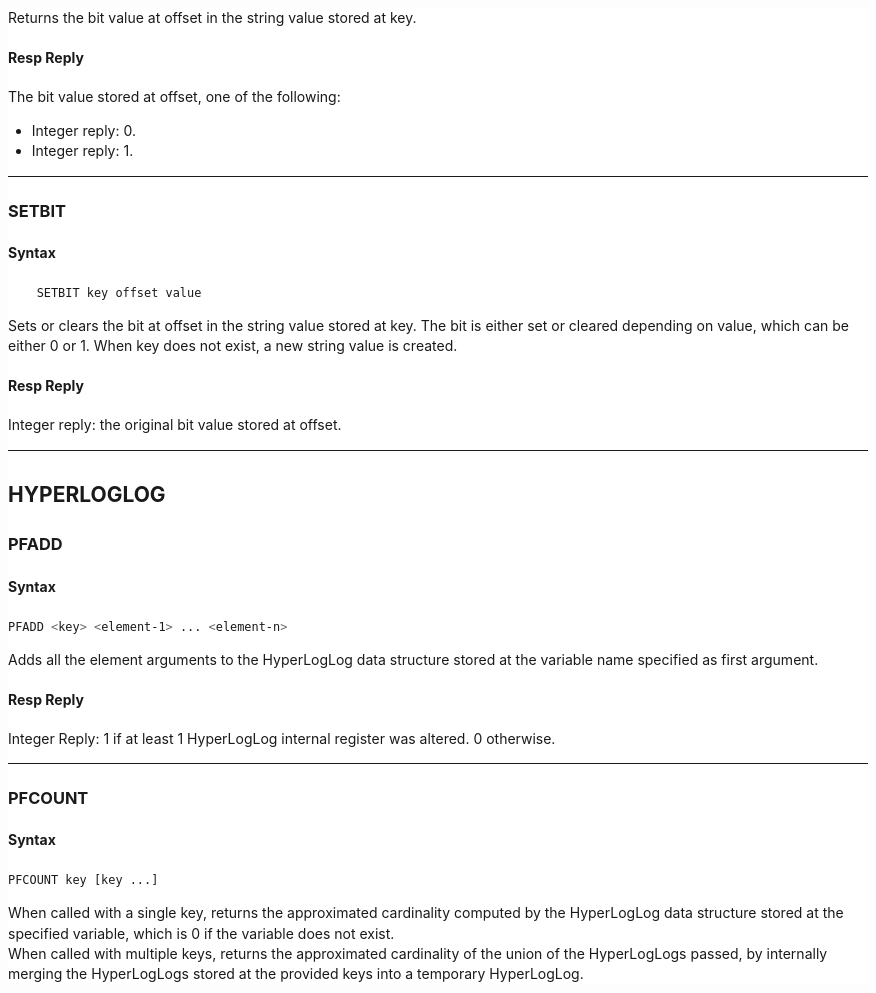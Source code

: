 Returns the bit value at offset in the string value stored at key.

#### Resp Reply

The bit value stored at offset, one of the following:

* Integer reply: 0.
* Integer reply: 1.

---
### SETBIT

#### Syntax

```bash
    SETBIT key offset value
```

Sets or clears the bit at offset in the string value stored at key. The bit is either set or cleared depending on value, which can be either 0 or 1. When key does not exist, a new string value is created. 

#### Resp Reply

Integer reply: the original bit value stored at offset.

---
## HYPERLOGLOG
### PFADD
#### Syntax

```bash
PFADD <key> <element-1> ... <element-n>
```

Adds all the element arguments to the HyperLogLog data structure stored at the variable name specified as first argument.

#### Resp Reply

Integer Reply: 1 if at least 1 HyperLogLog internal register was altered. 0 otherwise.

---
### PFCOUNT
#### Syntax

```bash
PFCOUNT key [key ...]
```
When called with a single key, returns the approximated cardinality computed by the HyperLogLog data structure stored at the specified variable, which is 0 if the variable does not exist.\
When called with multiple keys, returns the approximated cardinality of the union of the HyperLogLogs passed, by internally merging the HyperLogLogs stored at the provided keys into a temporary HyperLogLog.
